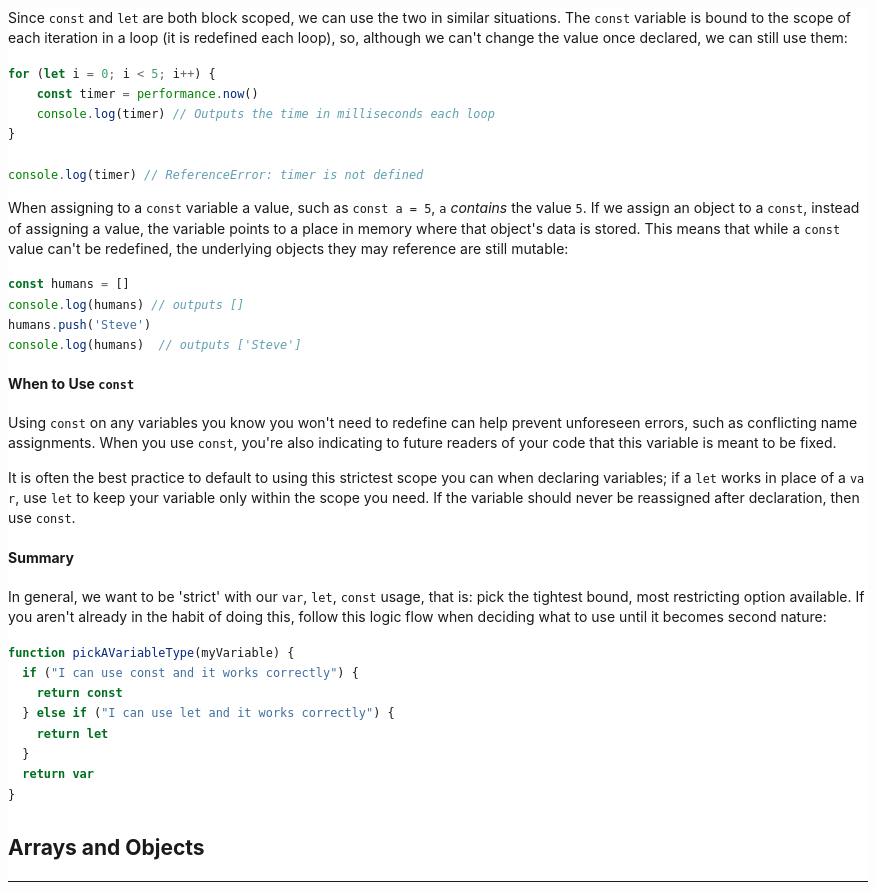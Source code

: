Since `const` and `let` are both block scoped, we can use the two in similar situations. The `const` variable is bound to the scope of each iteration in a loop (it is redefined each loop), so, although we can't change the value once declared, we can still use them:

```javascript
for (let i = 0; i < 5; i++) {
	const timer = performance.now()
	console.log(timer) // Outputs the time in milliseconds each loop
}

console.log(timer) // ReferenceError: timer is not defined
```

When assigning to a `const` variable a value, such as `const a = 5`, `a`
_contains_ the value `5`. If we assign an object to a `const`, instead of assigning a value, the variable points to a place in memory where that object's data is stored. This means that while a `const` value can't be redefined, the underlying objects they may reference are still mutable:

```javascript
const humans = []
console.log(humans) // outputs []
humans.push('Steve')
console.log(humans)  // outputs ['Steve']
```

#### When to Use `const`

Using `const` on any variables you know you won't need to redefine can help
prevent unforeseen errors, such as conflicting name assignments. When you use
`const`, you're also indicating to future readers of your code that this
variable is meant to be fixed.

It is often the best practice to default to using this strictest scope you can
when declaring variables; if a `let` works in place of a `var`, use `let` to
keep your variable only within the scope you need. If the variable should
never be reassigned after declaration, then use `const`.

#### Summary

In general, we want to be 'strict' with our `var`, `let`, `const` usage, that is: pick the tightest bound, most restricting option available. If you aren't already in the habit of doing this, follow this logic flow when deciding what to use until it becomes second nature:
```javascript
function pickAVariableType(myVariable) {
  if ("I can use const and it works correctly") {
    return const
  } else if ("I can use let and it works correctly") {
    return let
  }
  return var
}
```

## Arrays and Objects

---